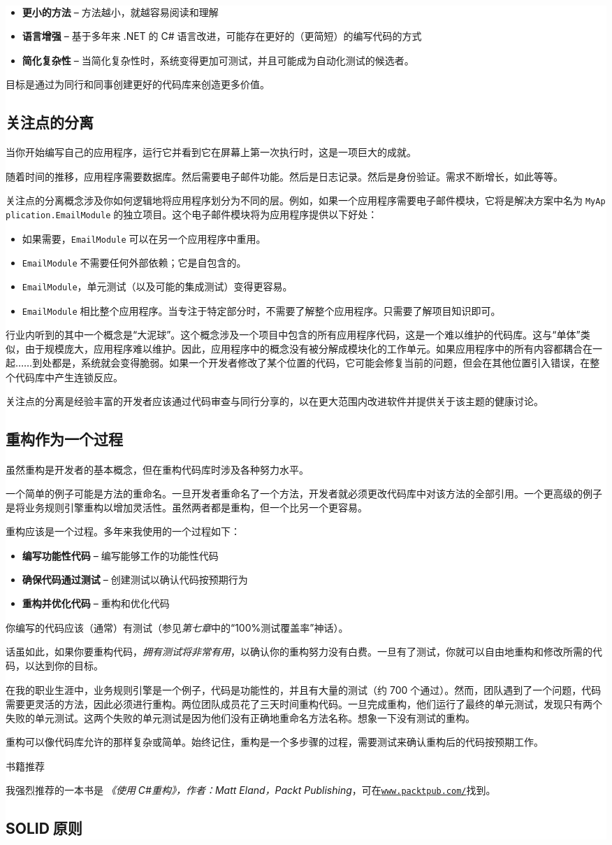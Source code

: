 +   **更小的方法** – 方法越小，就越容易阅读和理解

+   **语言增强** – 基于多年来 .NET 的 C# 语言改进，可能存在更好的（更简短）的编写代码的方式

+   **简化复杂性** – 当简化复杂性时，系统变得更加可测试，并且可能成为自动化测试的候选者。

目标是通过为同行和同事创建更好的代码库来创造更多价值。

## 关注点的分离

当你开始编写自己的应用程序，运行它并看到它在屏幕上第一次执行时，这是一项巨大的成就。

随着时间的推移，应用程序需要数据库。然后需要电子邮件功能。然后是日志记录。然后是身份验证。需求不断增长，如此等等。

关注点的分离概念涉及你如何逻辑地将应用程序划分为不同的层。例如，如果一个应用程序需要电子邮件模块，它将是解决方案中名为 `MyApplication.EmailModule` 的独立项目。这个电子邮件模块将为应用程序提供以下好处：

+   如果需要，`EmailModule` 可以在另一个应用程序中重用。

+   `EmailModule` 不需要任何外部依赖；它是自包含的。

+   `EmailModule`，单元测试（以及可能的集成测试）变得更容易。

+   `EmailModule` 相比整个应用程序。当专注于特定部分时，不需要了解整个应用程序。只需要了解项目知识即可。

行业内听到的其中一个概念是“大泥球”。这个概念涉及一个项目中包含的所有应用程序代码，这是一个难以维护的代码库。这与“单体”类似，由于规模庞大，应用程序难以维护。因此，应用程序中的概念没有被分解成模块化的工作单元。如果应用程序中的所有内容都耦合在一起……到处都是，系统就会变得脆弱。如果一个开发者修改了某个位置的代码，它可能会修复当前的问题，但会在其他位置引入错误，在整个代码库中产生连锁反应。

关注点的分离是经验丰富的开发者应该通过代码审查与同行分享的，以在更大范围内改进软件并提供关于该主题的健康讨论。

## 重构作为一个过程

虽然重构是开发者的基本概念，但在重构代码库时涉及各种努力水平。

一个简单的例子可能是方法的重命名。一旦开发者重命名了一个方法，开发者就必须更改代码库中对该方法的全部引用。一个更高级的例子是将业务规则引擎重构以增加灵活性。虽然两者都是重构，但一个比另一个更容易。

重构应该是一个过程。多年来我使用的一个过程如下：

+   **编写功能性代码** – 编写能够工作的功能性代码

+   **确保代码通过测试** – 创建测试以确认代码按预期行为

+   **重构并优化代码** – 重构和优化代码

你编写的代码应该（通常）有测试（参见*第七章*中的“100%测试覆盖率”神话）。

话虽如此，如果你要重构代码，*拥有测试将非常有用*，以确认你的重构努力没有白费。一旦有了测试，你就可以自由地重构和修改所需的代码，以达到你的目标。

在我的职业生涯中，业务规则引擎是一个例子，代码是功能性的，并且有大量的测试（约 700 个通过）。然而，团队遇到了一个问题，代码需要更灵活的方法，因此必须进行重构。两位团队成员花了三天时间重构代码。一旦完成重构，他们运行了最终的单元测试，发现只有两个失败的单元测试。这两个失败的单元测试是因为他们没有正确地重命名方法名称。想象一下没有测试的重构。

重构可以像代码库允许的那样复杂或简单。始终记住，重构是一个多步骤的过程，需要测试来确认重构后的代码按预期工作。

书籍推荐

我强烈推荐的一本书是 *《使用 C#重构》，作者：Matt Eland，Packt Publishing*，可在[`www.packtpub.com/`](https://www.packtpub.com/)找到。

## SOLID 原则
